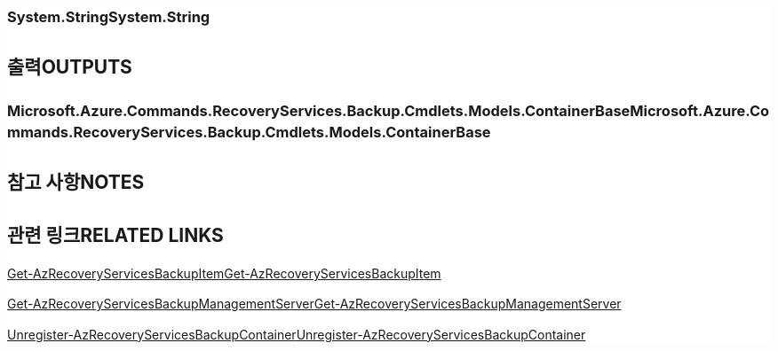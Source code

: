 ### <span data-ttu-id="dbaf7-148">System.String</span><span class="sxs-lookup"><span data-stu-id="dbaf7-148">System.String</span></span>

## <span data-ttu-id="dbaf7-149">출력</span><span class="sxs-lookup"><span data-stu-id="dbaf7-149">OUTPUTS</span></span>

### <span data-ttu-id="dbaf7-150">Microsoft.Azure.Commands.RecoveryServices.Backup.Cmdlets.Models.ContainerBase</span><span class="sxs-lookup"><span data-stu-id="dbaf7-150">Microsoft.Azure.Commands.RecoveryServices.Backup.Cmdlets.Models.ContainerBase</span></span>

## <span data-ttu-id="dbaf7-151">참고 사항</span><span class="sxs-lookup"><span data-stu-id="dbaf7-151">NOTES</span></span>

## <span data-ttu-id="dbaf7-152">관련 링크</span><span class="sxs-lookup"><span data-stu-id="dbaf7-152">RELATED LINKS</span></span>

[<span data-ttu-id="dbaf7-153">Get-AzRecoveryServicesBackupItem</span><span class="sxs-lookup"><span data-stu-id="dbaf7-153">Get-AzRecoveryServicesBackupItem</span></span>](./Get-AzRecoveryServicesBackupItem.md)

[<span data-ttu-id="dbaf7-154">Get-AzRecoveryServicesBackupManagementServer</span><span class="sxs-lookup"><span data-stu-id="dbaf7-154">Get-AzRecoveryServicesBackupManagementServer</span></span>](./Get-AzRecoveryServicesBackupManagementServer.md)

[<span data-ttu-id="dbaf7-155">Unregister-AzRecoveryServicesBackupContainer</span><span class="sxs-lookup"><span data-stu-id="dbaf7-155">Unregister-AzRecoveryServicesBackupContainer</span></span>](./Unregister-AzRecoveryServicesBackupContainer.md)

